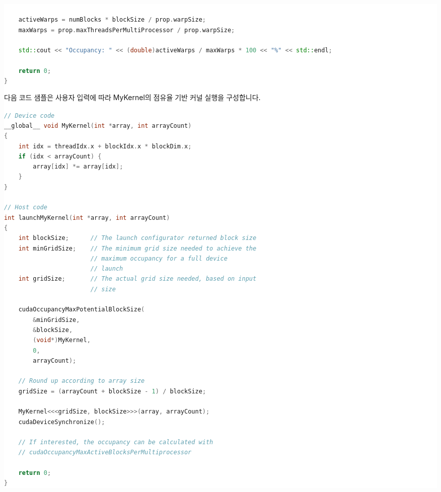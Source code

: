 ```cpp

    activeWarps = numBlocks * blockSize / prop.warpSize;
    maxWarps = prop.maxThreadsPerMultiProcessor / prop.warpSize;

    std::cout << "Occupancy: " << (double)activeWarps / maxWarps * 100 << "%" << std::endl;

    return 0;
}
```

다음 코드 샘플은 사용자 입력에 따라 MyKernel의 점유율 기반 커널 실행을 구성합니다.

```cpp
// Device code
__global__ void MyKernel(int *array, int arrayCount)
{
    int idx = threadIdx.x + blockIdx.x * blockDim.x;
    if (idx < arrayCount) {
        array[idx] *= array[idx];
    }
}

// Host code
int launchMyKernel(int *array, int arrayCount)
{
    int blockSize;      // The launch configurator returned block size
    int minGridSize;    // The minimum grid size needed to achieve the
                        // maximum occupancy for a full device
                        // launch
    int gridSize;       // The actual grid size needed, based on input
                        // size

    cudaOccupancyMaxPotentialBlockSize(
        &minGridSize,
        &blockSize,
        (void*)MyKernel,
        0,
        arrayCount);

    // Round up according to array size
    gridSize = (arrayCount + blockSize - 1) / blockSize;

    MyKernel<<<gridSize, blockSize>>>(array, arrayCount);
    cudaDeviceSynchronize();

    // If interested, the occupancy can be calculated with
    // cudaOccupancyMaxActiveBlocksPerMultiprocessor

    return 0;
}
```
